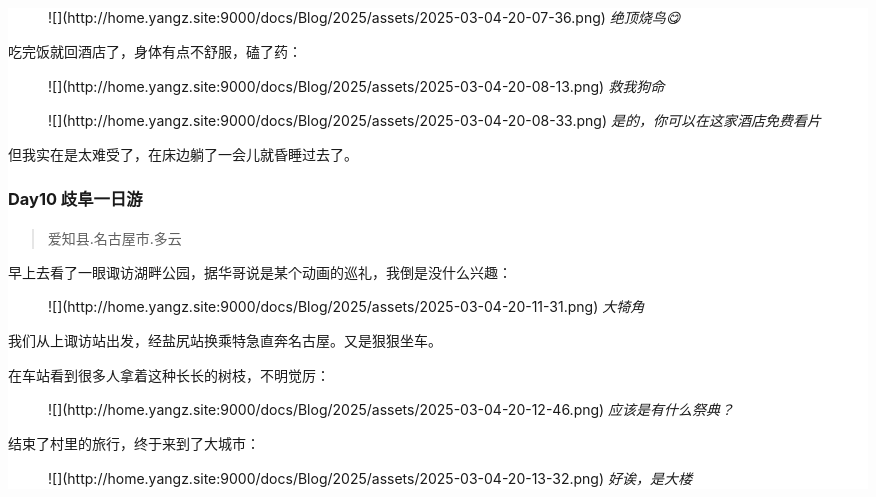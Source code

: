 <figure markdown>
![](http://home.yangz.site:9000/docs/Blog/2025/assets/2025-03-04-20-07-36.png)
<figurecaption style="font-style: italic;">
绝顶烧鸟😋
</figurecaption>
</figure>

吃完饭就回酒店了，身体有点不舒服，磕了药：

<figure markdown>
![](http://home.yangz.site:9000/docs/Blog/2025/assets/2025-03-04-20-08-13.png)
<figurecaption style="font-style: italic;">
救我狗命
</figurecaption>
</figure>

<figure markdown>
![](http://home.yangz.site:9000/docs/Blog/2025/assets/2025-03-04-20-08-33.png)
<figurecaption style="font-style: italic;">
是的，你可以在这家酒店免费看片
</figurecaption>
</figure>

但我实在是太难受了，在床边躺了一会儿就昏睡过去了。

### Day10 歧阜一日游

> 爱知县.名古屋市.多云

早上去看了一眼诹访湖畔公园，据华哥说是某个动画的巡礼，我倒是没什么兴趣：

<figure markdown>
![](http://home.yangz.site:9000/docs/Blog/2025/assets/2025-03-04-20-11-31.png)
<figurecaption style="font-style: italic;">
大犄角
</figurecaption>
</figure>

我们从上诹访站出发，经盐尻站换乘特急直奔名古屋。又是狠狠坐车。

在车站看到很多人拿着这种长长的树枝，不明觉厉：

<figure markdown>
![](http://home.yangz.site:9000/docs/Blog/2025/assets/2025-03-04-20-12-46.png)
<figurecaption style="font-style: italic;">
应该是有什么祭典？
</figurecaption>
</figure>

结束了村里的旅行，终于来到了大城市：

<figure markdown>
![](http://home.yangz.site:9000/docs/Blog/2025/assets/2025-03-04-20-13-32.png)
<figurecaption style="font-style: italic;">
好诶，是大楼
</figurecaption>
</figure>
